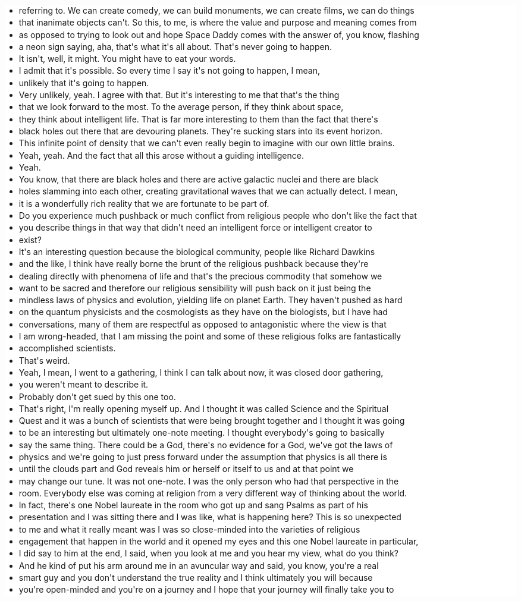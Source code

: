 *  referring to. We can create comedy, we can build monuments, we can create films, we can do things
*  that inanimate objects can't. So this, to me, is where the value and purpose and meaning comes from
*  as opposed to trying to look out and hope Space Daddy comes with the answer of, you know, flashing
*  a neon sign saying, aha, that's what it's all about. That's never going to happen.
*  It isn't, well, it might. You might have to eat your words.
*  I admit that it's possible. So every time I say it's not going to happen, I mean,
*  unlikely that it's going to happen.
*  Very unlikely, yeah. I agree with that. But it's interesting to me that that's the thing
*  that we look forward to the most. To the average person, if they think about space,
*  they think about intelligent life. That is far more interesting to them than the fact that there's
*  black holes out there that are devouring planets. They're sucking stars into its event horizon.
*  This infinite point of density that we can't even really begin to imagine with our own little brains.
*  Yeah, yeah. And the fact that all this arose without a guiding intelligence.
*  Yeah.
*  You know, that there are black holes and there are active galactic nuclei and there are black
*  holes slamming into each other, creating gravitational waves that we can actually detect. I mean,
*  it is a wonderfully rich reality that we are fortunate to be part of.
*  Do you experience much pushback or much conflict from religious people who don't like the fact that
*  you describe things in that way that didn't need an intelligent force or intelligent creator to
*  exist?
*  It's an interesting question because the biological community, people like Richard Dawkins
*  and the like, I think have really borne the brunt of the religious pushback because they're
*  dealing directly with phenomena of life and that's the precious commodity that somehow we
*  want to be sacred and therefore our religious sensibility will push back on it just being the
*  mindless laws of physics and evolution, yielding life on planet Earth. They haven't pushed as hard
*  on the quantum physicists and the cosmologists as they have on the biologists, but I have had
*  conversations, many of them are respectful as opposed to antagonistic where the view is that
*  I am wrong-headed, that I am missing the point and some of these religious folks are fantastically
*  accomplished scientists.
*  That's weird.
*  Yeah, I mean, I went to a gathering, I think I can talk about now, it was closed door gathering,
*  you weren't meant to describe it.
*  Probably don't get sued by this one too.
*  That's right, I'm really opening myself up. And I thought it was called Science and the Spiritual
*  Quest and it was a bunch of scientists that were being brought together and I thought it was going
*  to be an interesting but ultimately one-note meeting. I thought everybody's going to basically
*  say the same thing. There could be a God, there's no evidence for a God, we've got the laws of
*  physics and we're going to just press forward under the assumption that physics is all there is
*  until the clouds part and God reveals him or herself or itself to us and at that point we
*  may change our tune. It was not one-note. I was the only person who had that perspective in the
*  room. Everybody else was coming at religion from a very different way of thinking about the world.
*  In fact, there's one Nobel laureate in the room who got up and sang Psalms as part of his
*  presentation and I was sitting there and I was like, what is happening here? This is so unexpected
*  to me and what it really meant was I was so close-minded into the varieties of religious
*  engagement that happen in the world and it opened my eyes and this one Nobel laureate in particular,
*  I did say to him at the end, I said, when you look at me and you hear my view, what do you think?
*  And he kind of put his arm around me in an avuncular way and said, you know, you're a real
*  smart guy and you don't understand the true reality and I think ultimately you will because
*  you're open-minded and you're on a journey and I hope that your journey will finally take you to